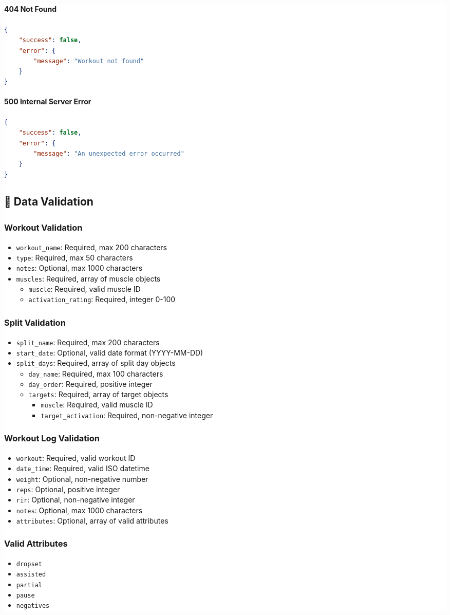 #### 404 Not Found
```json
{
    "success": false,
    "error": {
        "message": "Workout not found"
    }
}
```

#### 500 Internal Server Error
```json
{
    "success": false,
    "error": {
        "message": "An unexpected error occurred"
    }
}
```

## 📝 Data Validation

### Workout Validation
- `workout_name`: Required, max 200 characters
- `type`: Required, max 50 characters
- `notes`: Optional, max 1000 characters
- `muscles`: Required, array of muscle objects
  - `muscle`: Required, valid muscle ID
  - `activation_rating`: Required, integer 0-100

### Split Validation
- `split_name`: Required, max 200 characters
- `start_date`: Optional, valid date format (YYYY-MM-DD)
- `split_days`: Required, array of split day objects
  - `day_name`: Required, max 100 characters
  - `day_order`: Required, positive integer
  - `targets`: Required, array of target objects
    - `muscle`: Required, valid muscle ID
    - `target_activation`: Required, non-negative integer

### Workout Log Validation
- `workout`: Required, valid workout ID
- `date_time`: Required, valid ISO datetime
- `weight`: Optional, non-negative number
- `reps`: Optional, positive integer
- `rir`: Optional, non-negative integer
- `notes`: Optional, max 1000 characters
- `attributes`: Optional, array of valid attributes

### Valid Attributes
- `dropset`
- `assisted`
- `partial`
- `pause`
- `negatives`
